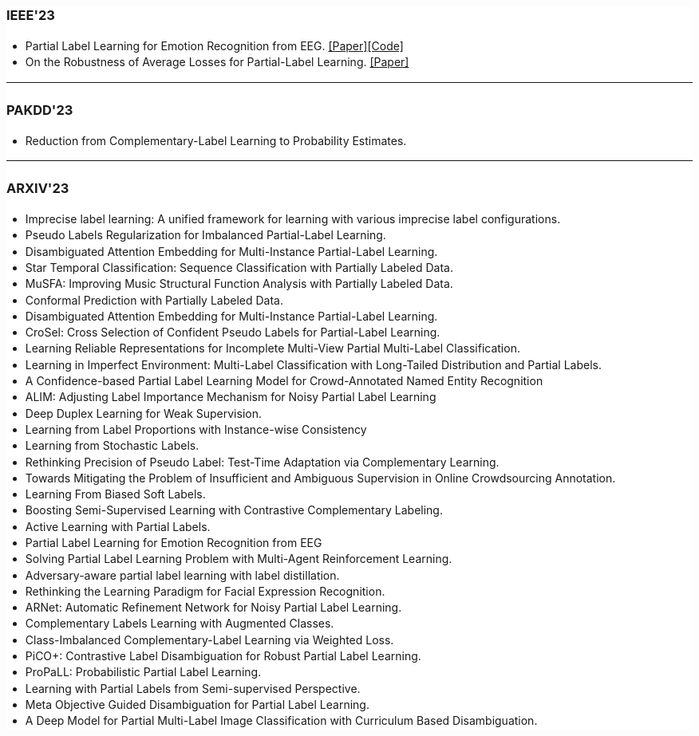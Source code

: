 ### IEEE'23

- Partial Label Learning for Emotion Recognition from EEG. [[Paper]](https://arxiv.org/pdf/2302.13170v1.pdf)[[Code]](https://github.com/guangyizhangbci/pll-emotion-eeg)
- On the Robustness of Average Losses for Partial-Label Learning. [[Paper]](https://ieeexplore.ieee.org/abstract/document/10122995)

------

### PAKDD'23

- Reduction from Complementary-Label Learning to Probability Estimates.

------

### ARXIV'23

- Imprecise label learning: A unified framework for learning with various imprecise label configurations.
- Pseudo Labels Regularization for Imbalanced Partial-Label Learning.
- Disambiguated Attention Embedding for Multi-Instance Partial-Label Learning.
- Star Temporal Classification: Sequence Classification with Partially Labeled Data.
- MuSFA: Improving Music Structural Function Analysis with Partially Labeled Data.
- Conformal Prediction with Partially Labeled Data.
- Disambiguated Attention Embedding for Multi-Instance Partial-Label Learning.
- CroSel: Cross Selection of Confident Pseudo Labels for Partial-Label Learning.
- Learning Reliable Representations for Incomplete Multi-View Partial Multi-Label Classification.
- Learning in Imperfect Environment: Multi-Label Classification with Long-Tailed Distribution and Partial Labels.
- A Confidence-based Partial Label Learning Model for Crowd-Annotated Named Entity Recognition
- ALIM: Adjusting Label Importance Mechanism for Noisy Partial Label Learning
- Deep Duplex Learning for Weak Supervision.
- Learning from Label Proportions with Instance-wise Consistency
- Learning from Stochastic Labels.
- Rethinking Precision of Pseudo Label: Test-Time Adaptation via Complementary Learning.
- Towards Mitigating the Problem of Insufficient and Ambiguous Supervision in Online Crowdsourcing Annotation.
- Learning From Biased Soft Labels.
- Boosting Semi-Supervised Learning with Contrastive Complementary Labeling.
- Active Learning with Partial Labels.
- Partial Label Learning for Emotion Recognition from EEG
- Solving Partial Label Learning Problem with Multi-Agent Reinforcement Learning.
- Adversary-aware partial label learning with label distillation.
- Rethinking the Learning Paradigm for Facial Expression Recognition.
- ARNet: Automatic Refinement Network for Noisy Partial Label Learning.
- Complementary Labels Learning with Augmented Classes.
- Class-Imbalanced Complementary-Label Learning via Weighted Loss.
- PiCO+: Contrastive Label Disambiguation for Robust Partial Label Learning.
- ProPaLL: Probabilistic Partial Label Learning.
- Learning with Partial Labels from Semi-supervised Perspective.
- Meta Objective Guided Disambiguation for Partial Label Learning.
- A Deep Model for Partial Multi-Label Image Classification with Curriculum Based Disambiguation.
